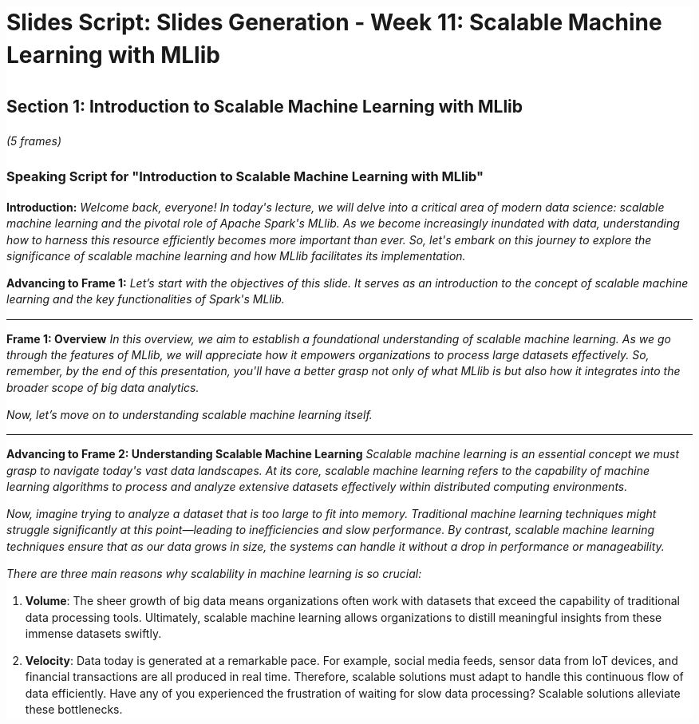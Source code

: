# Slides Script: Slides Generation - Week 11: Scalable Machine Learning with MLlib

## Section 1: Introduction to Scalable Machine Learning with MLlib
*(5 frames)*

### Speaking Script for "Introduction to Scalable Machine Learning with MLlib"

**Introduction:**
*Welcome back, everyone! In today's lecture, we will delve into a critical area of modern data science: scalable machine learning and the pivotal role of Apache Spark's MLlib. As we become increasingly inundated with data, understanding how to harness this resource efficiently becomes more important than ever. So, let's embark on this journey to explore the significance of scalable machine learning and how MLlib facilitates its implementation.*

**Advancing to Frame 1:**
*Let’s start with the objectives of this slide. It serves as an introduction to the concept of scalable machine learning and the key functionalities of Spark's MLlib.*

---

**Frame 1: Overview**
*In this overview, we aim to establish a foundational understanding of scalable machine learning. As we go through the features of MLlib, we will appreciate how it empowers organizations to process large datasets effectively. So, remember, by the end of this presentation, you'll have a better grasp not only of what MLlib is but also how it integrates into the broader scope of big data analytics.*

*Now, let’s move on to understanding scalable machine learning itself.*

---

**Advancing to Frame 2: Understanding Scalable Machine Learning**
*Scalable machine learning is an essential concept we must grasp to navigate today's vast data landscapes. At its core, scalable machine learning refers to the capability of machine learning algorithms to process and analyze extensive datasets effectively within distributed computing environments.*

*Now, imagine trying to analyze a dataset that is too large to fit into memory. Traditional machine learning techniques might struggle significantly at this point—leading to inefficiencies and slow performance. By contrast, scalable machine learning techniques ensure that as our data grows in size, the systems can handle it without a drop in performance or manageability.*

*There are three main reasons why scalability in machine learning is so crucial:*

1. **Volume**: The sheer growth of big data means organizations often work with datasets that exceed the capability of traditional data processing tools. Ultimately, scalable machine learning allows organizations to distill meaningful insights from these immense datasets swiftly.

2. **Velocity**: Data today is generated at a remarkable pace. For example, social media feeds, sensor data from IoT devices, and financial transactions are all produced in real time. Therefore, scalable solutions must adapt to handle this continuous flow of data efficiently. Have any of you experienced the frustration of waiting for slow data processing? Scalable solutions alleviate these bottlenecks.
